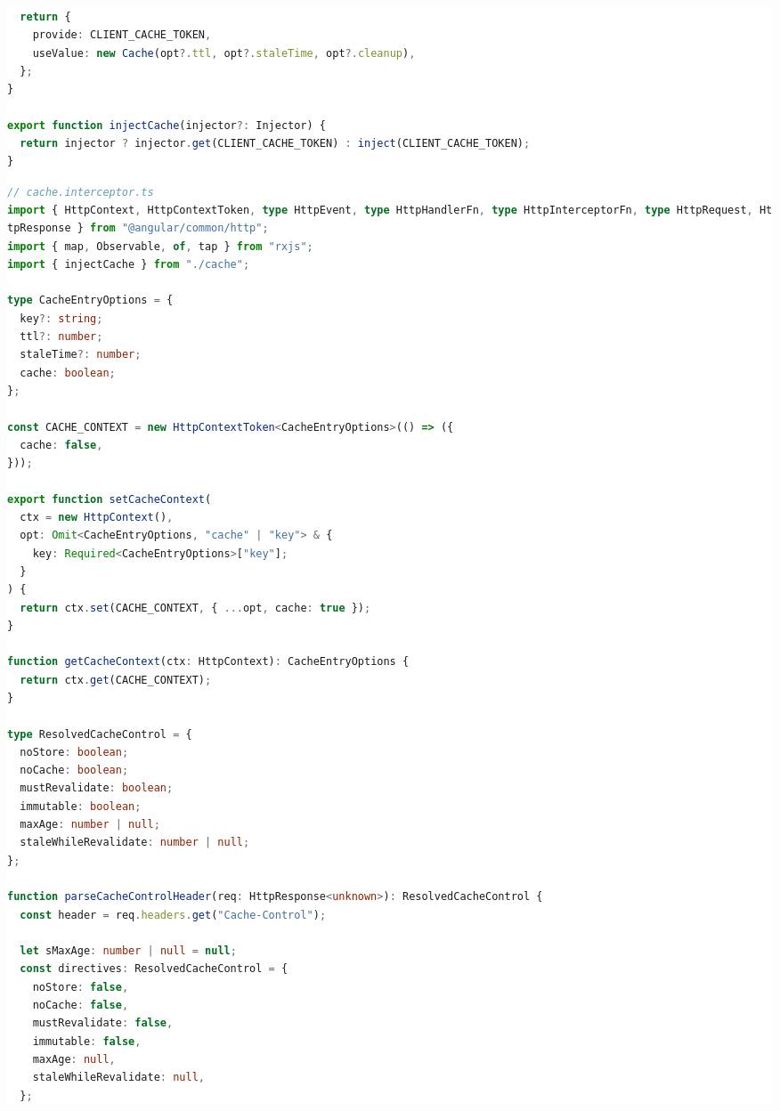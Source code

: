```typescript
  return {
    provide: CLIENT_CACHE_TOKEN,
    useValue: new Cache(opt?.ttl, opt?.staleTime, opt?.cleanup),
  };
}

export function injectCache(injector?: Injector) {
  return injector ? injector.get(CLIENT_CACHE_TOKEN) : inject(CLIENT_CACHE_TOKEN);
}
```

```typescript
// cache.interceptor.ts
import { HttpContext, HttpContextToken, type HttpEvent, type HttpHandlerFn, type HttpInterceptorFn, type HttpRequest, HttpResponse } from "@angular/common/http";
import { map, Observable, of, tap } from "rxjs";
import { injectCache } from "./cache";

type CacheEntryOptions = {
  key?: string;
  ttl?: number;
  staleTime?: number;
  cache: boolean;
};

const CACHE_CONTEXT = new HttpContextToken<CacheEntryOptions>(() => ({
  cache: false,
}));

export function setCacheContext(
  ctx = new HttpContext(),
  opt: Omit<CacheEntryOptions, "cache" | "key"> & {
    key: Required<CacheEntryOptions>["key"];
  }
) {
  return ctx.set(CACHE_CONTEXT, { ...opt, cache: true });
}

function getCacheContext(ctx: HttpContext): CacheEntryOptions {
  return ctx.get(CACHE_CONTEXT);
}

type ResolvedCacheControl = {
  noStore: boolean;
  noCache: boolean;
  mustRevalidate: boolean;
  immutable: boolean;
  maxAge: number | null;
  staleWhileRevalidate: number | null;
};

function parseCacheControlHeader(req: HttpResponse<unknown>): ResolvedCacheControl {
  const header = req.headers.get("Cache-Control");

  let sMaxAge: number | null = null;
  const directives: ResolvedCacheControl = {
    noStore: false,
    noCache: false,
    mustRevalidate: false,
    immutable: false,
    maxAge: null,
    staleWhileRevalidate: null,
  };

```